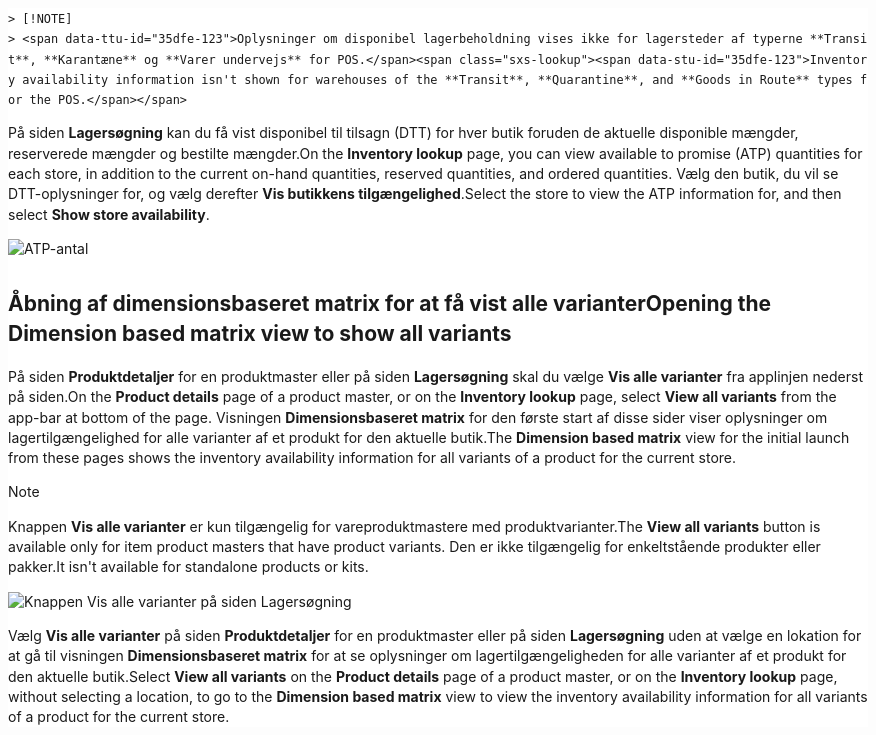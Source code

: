     > [!NOTE]
    > <span data-ttu-id="35dfe-123">Oplysninger om disponibel lagerbeholdning vises ikke for lagersteder af typerne **Transit**, **Karantæne** og **Varer undervejs** for POS.</span><span class="sxs-lookup"><span data-stu-id="35dfe-123">Inventory availability information isn't shown for warehouses of the **Transit**, **Quarantine**, and **Goods in Route** types for the POS.</span></span>

<span data-ttu-id="35dfe-124">På siden **Lagersøgning** kan du få vist disponibel til tilsagn (DTT) for hver butik foruden de aktuelle disponible mængder, reserverede mængder og bestilte mængder.</span><span class="sxs-lookup"><span data-stu-id="35dfe-124">On the **Inventory lookup** page, you can view available to promise (ATP) quantities for each store, in addition to the current on-hand quantities, reserved quantities, and ordered quantities.</span></span> <span data-ttu-id="35dfe-125">Vælg den butik, du vil se DTT-oplysninger for, og vælg derefter **Vis butikkens tilgængelighed**.</span><span class="sxs-lookup"><span data-stu-id="35dfe-125">Select the store to view the ATP information for, and then select **Show store availability**.</span></span>

![ATP-antal](media/ATP.png)

## <a name="opening-the-dimension-based-matrix-view-to-show-all-variants"></a><span data-ttu-id="35dfe-127">Åbning af dimensionsbaseret matrix for at få vist alle varianter</span><span class="sxs-lookup"><span data-stu-id="35dfe-127">Opening the Dimension based matrix view to show all variants</span></span>

<span data-ttu-id="35dfe-128">På siden **Produktdetaljer** for en produktmaster eller på siden **Lagersøgning** skal du vælge **Vis alle varianter** fra applinjen nederst på siden.</span><span class="sxs-lookup"><span data-stu-id="35dfe-128">On the **Product details** page of a product master, or on the **Inventory lookup** page, select **View all variants** from the app-bar at bottom of the page.</span></span> <span data-ttu-id="35dfe-129">Visningen **Dimensionsbaseret matrix** for den første start af disse sider viser oplysninger om lagertilgængelighed for alle varianter af et produkt for den aktuelle butik.</span><span class="sxs-lookup"><span data-stu-id="35dfe-129">The **Dimension based matrix** view for the initial launch from these pages shows the inventory availability information for all variants of a product for the current store.</span></span>

> [!NOTE]
> <span data-ttu-id="35dfe-130">Knappen **Vis alle varianter** er kun tilgængelig for vareproduktmastere med produktvarianter.</span><span class="sxs-lookup"><span data-stu-id="35dfe-130">The **View all variants** button is available only for item product masters that have product variants.</span></span> <span data-ttu-id="35dfe-131">Den er ikke tilgængelig for enkeltstående produkter eller pakker.</span><span class="sxs-lookup"><span data-stu-id="35dfe-131">It isn't available for standalone products or kits.</span></span>

![Knappen Vis alle varianter på siden Lagersøgning](media/StandardToMatrix.png)

<span data-ttu-id="35dfe-133">Vælg **Vis alle varianter** på siden **Produktdetaljer** for en produktmaster eller på siden **Lagersøgning** uden at vælge en lokation for at gå til visningen **Dimensionsbaseret matrix** for at se oplysninger om lagertilgængeligheden for alle varianter af et produkt for den aktuelle butik.</span><span class="sxs-lookup"><span data-stu-id="35dfe-133">Select **View all variants** on the **Product details** page of a product master, or on the **Inventory lookup** page, without selecting a location, to go to the **Dimension based matrix** view to view the inventory availability information for all variants of a product for the current store.</span></span>
